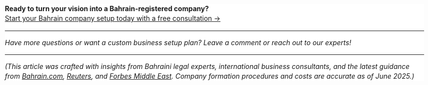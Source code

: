 **Ready to turn your vision into a Bahrain-registered company?**  
[Start your Bahrain company setup today with a free consultation →](https://keylinkbh.com/starting-a-business-in-bahrain/)

---

*Have more questions or want a custom business setup plan? Leave a comment or reach out to our experts!*

---

*(This article was crafted with insights from Bahraini legal experts, international business consultants, and the latest guidance from [Bahrain.com](https://www.bahrain.com/), [Reuters](https://www.reuters.com/), and [Forbes Middle East](https://www.forbesmiddleeast.com/). Company formation procedures and costs are accurate as of June 2025.)*
```